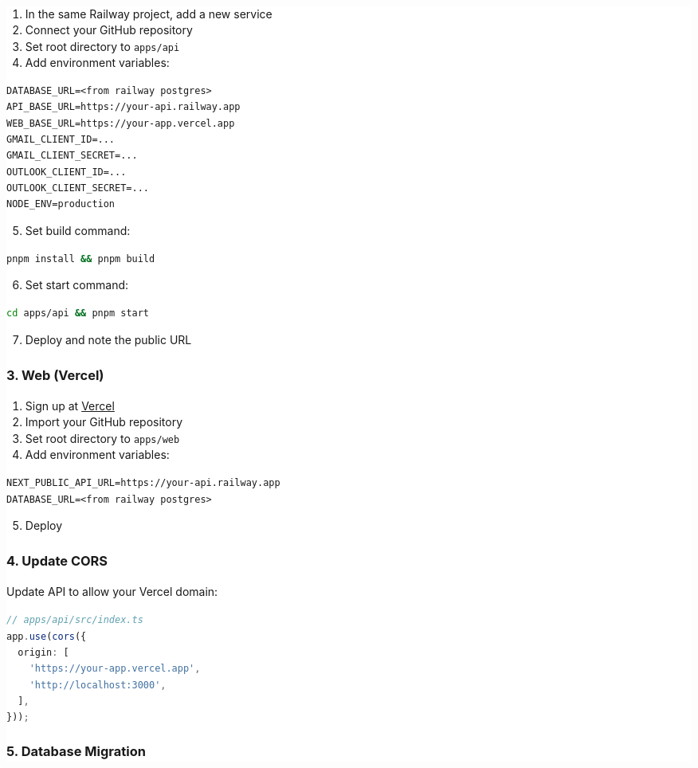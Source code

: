 1. In the same Railway project, add a new service
2. Connect your GitHub repository
3. Set root directory to `apps/api`
4. Add environment variables:

```
DATABASE_URL=<from railway postgres>
API_BASE_URL=https://your-api.railway.app
WEB_BASE_URL=https://your-app.vercel.app
GMAIL_CLIENT_ID=...
GMAIL_CLIENT_SECRET=...
OUTLOOK_CLIENT_ID=...
OUTLOOK_CLIENT_SECRET=...
NODE_ENV=production
```

5. Set build command:
```bash
pnpm install && pnpm build
```

6. Set start command:
```bash
cd apps/api && pnpm start
```

7. Deploy and note the public URL

### 3. Web (Vercel)

1. Sign up at [Vercel](https://vercel.com)
2. Import your GitHub repository
3. Set root directory to `apps/web`
4. Add environment variables:

```
NEXT_PUBLIC_API_URL=https://your-api.railway.app
DATABASE_URL=<from railway postgres>
```

5. Deploy

### 4. Update CORS

Update API to allow your Vercel domain:

```typescript
// apps/api/src/index.ts
app.use(cors({
  origin: [
    'https://your-app.vercel.app',
    'http://localhost:3000',
  ],
}));
```

### 5. Database Migration
